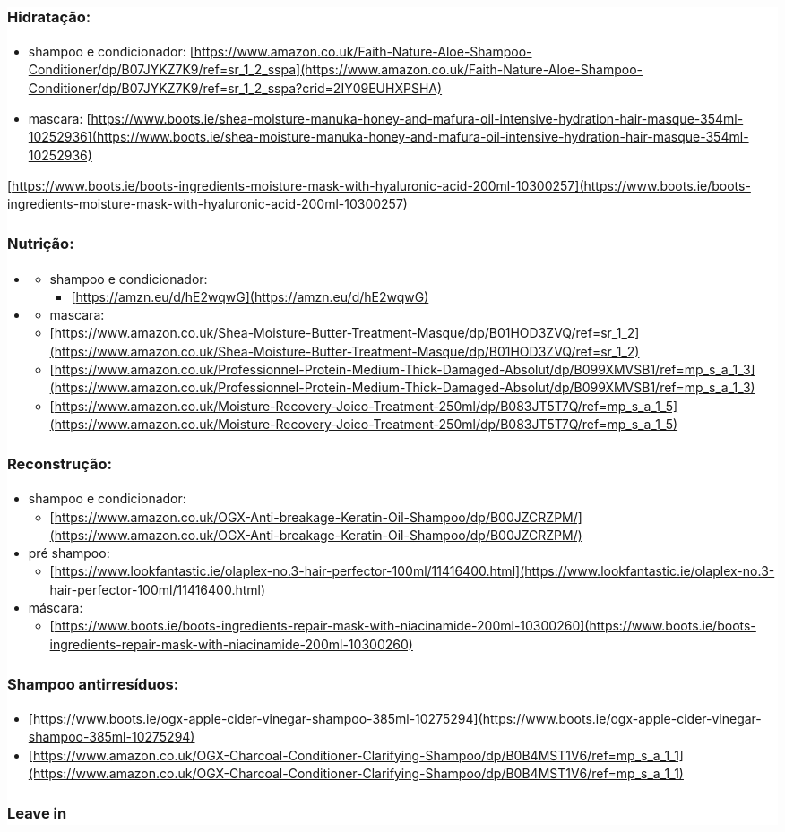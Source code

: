 ### Hidratação:

- shampoo e condicionador: [https://www.amazon.co.uk/Faith-Nature-Aloe-Shampoo-Conditioner/dp/B07JYKZ7K9/ref=sr_1_2_sspa](https://www.amazon.co.uk/Faith-Nature-Aloe-Shampoo-Conditioner/dp/B07JYKZ7K9/ref=sr_1_2_sspa?crid=2IY09EUHXPSHA)

- mascara: [https://www.boots.ie/shea-moisture-manuka-honey-and-mafura-oil-intensive-hydration-hair-masque-354ml-10252936](https://www.boots.ie/shea-moisture-manuka-honey-and-mafura-oil-intensive-hydration-hair-masque-354ml-10252936)

[https://www.boots.ie/boots-ingredients-moisture-mask-with-hyaluronic-acid-200ml-10300257](https://www.boots.ie/boots-ingredients-moisture-mask-with-hyaluronic-acid-200ml-10300257)


### Nutrição:



* - shampoo e condicionador:
    * [https://amzn.eu/d/hE2wqwG](https://amzn.eu/d/hE2wqwG)
* -  mascara:
    * [https://www.amazon.co.uk/Shea-Moisture-Butter-Treatment-Masque/dp/B01HOD3ZVQ/ref=sr_1_2](https://www.amazon.co.uk/Shea-Moisture-Butter-Treatment-Masque/dp/B01HOD3ZVQ/ref=sr_1_2)
    * [https://www.amazon.co.uk/Professionnel-Protein-Medium-Thick-Damaged-Absolut/dp/B099XMVSB1/ref=mp_s_a_1_3](https://www.amazon.co.uk/Professionnel-Protein-Medium-Thick-Damaged-Absolut/dp/B099XMVSB1/ref=mp_s_a_1_3)
    * [https://www.amazon.co.uk/Moisture-Recovery-Joico-Treatment-250ml/dp/B083JT5T7Q/ref=mp_s_a_1_5](https://www.amazon.co.uk/Moisture-Recovery-Joico-Treatment-250ml/dp/B083JT5T7Q/ref=mp_s_a_1_5)


### Reconstrução:



* shampoo e condicionador:
    * [https://www.amazon.co.uk/OGX-Anti-breakage-Keratin-Oil-Shampoo/dp/B00JZCRZPM/](https://www.amazon.co.uk/OGX-Anti-breakage-Keratin-Oil-Shampoo/dp/B00JZCRZPM/)
* pré shampoo:
    * [https://www.lookfantastic.ie/olaplex-no.3-hair-perfector-100ml/11416400.html](https://www.lookfantastic.ie/olaplex-no.3-hair-perfector-100ml/11416400.html)
* máscara:
    * [https://www.boots.ie/boots-ingredients-repair-mask-with-niacinamide-200ml-10300260](https://www.boots.ie/boots-ingredients-repair-mask-with-niacinamide-200ml-10300260)


### Shampoo antirresíduos:



* [https://www.boots.ie/ogx-apple-cider-vinegar-shampoo-385ml-10275294](https://www.boots.ie/ogx-apple-cider-vinegar-shampoo-385ml-10275294)
* [https://www.amazon.co.uk/OGX-Charcoal-Conditioner-Clarifying-Shampoo/dp/B0B4MST1V6/ref=mp_s_a_1_1](https://www.amazon.co.uk/OGX-Charcoal-Conditioner-Clarifying-Shampoo/dp/B0B4MST1V6/ref=mp_s_a_1_1)


### Leave in
